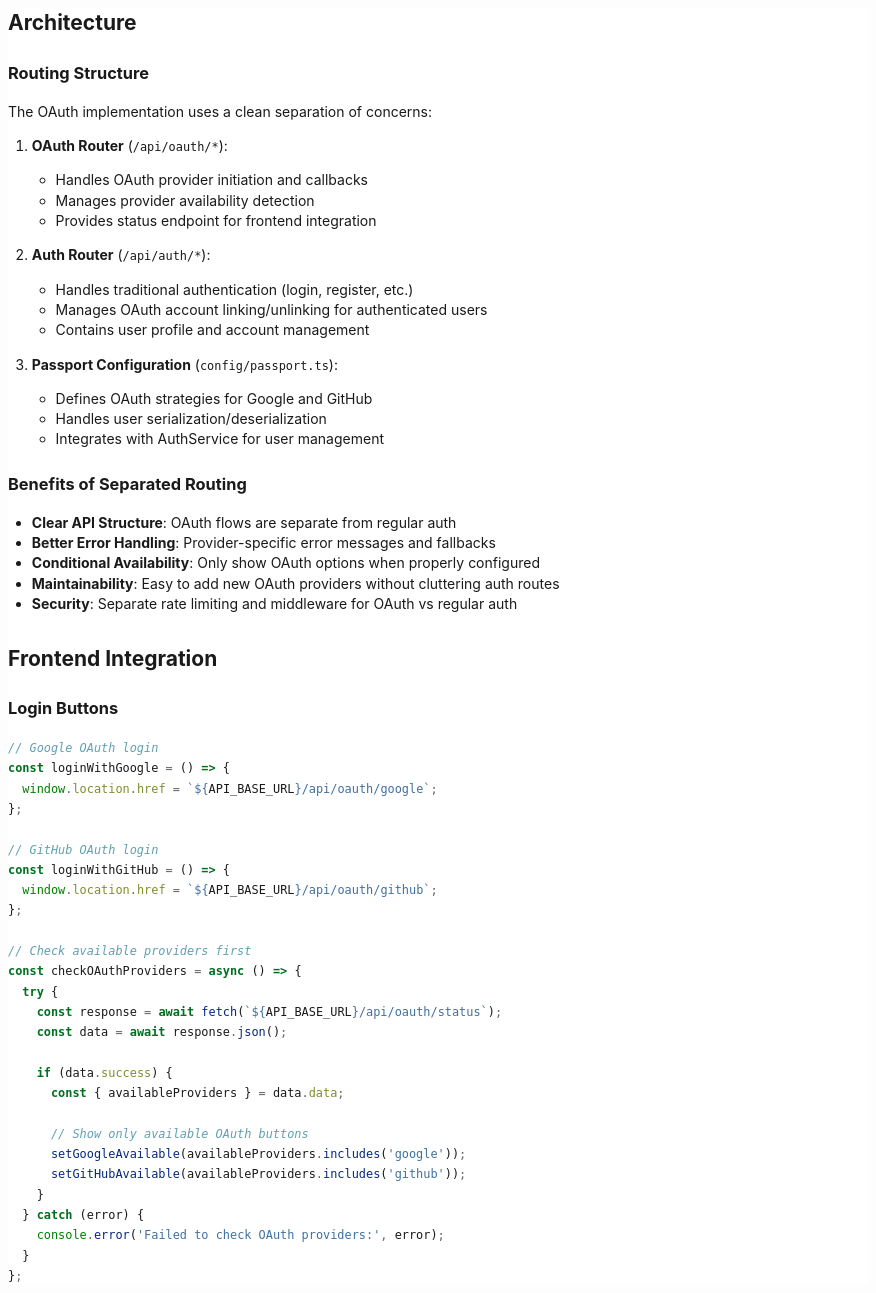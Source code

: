 ## Architecture

### Routing Structure

The OAuth implementation uses a clean separation of concerns:

1. **OAuth Router** (`/api/oauth/*`):
   - Handles OAuth provider initiation and callbacks
   - Manages provider availability detection
   - Provides status endpoint for frontend integration

2. **Auth Router** (`/api/auth/*`):
   - Handles traditional authentication (login, register, etc.)
   - Manages OAuth account linking/unlinking for authenticated users
   - Contains user profile and account management

3. **Passport Configuration** (`config/passport.ts`):
   - Defines OAuth strategies for Google and GitHub
   - Handles user serialization/deserialization
   - Integrates with AuthService for user management

### Benefits of Separated Routing

- **Clear API Structure**: OAuth flows are separate from regular auth
- **Better Error Handling**: Provider-specific error messages and fallbacks
- **Conditional Availability**: Only show OAuth options when properly configured
- **Maintainability**: Easy to add new OAuth providers without cluttering auth routes
- **Security**: Separate rate limiting and middleware for OAuth vs regular auth

## Frontend Integration

### Login Buttons

```javascript
// Google OAuth login
const loginWithGoogle = () => {
  window.location.href = `${API_BASE_URL}/api/oauth/google`;
};

// GitHub OAuth login
const loginWithGitHub = () => {
  window.location.href = `${API_BASE_URL}/api/oauth/github`;
};

// Check available providers first
const checkOAuthProviders = async () => {
  try {
    const response = await fetch(`${API_BASE_URL}/api/oauth/status`);
    const data = await response.json();
    
    if (data.success) {
      const { availableProviders } = data.data;
      
      // Show only available OAuth buttons
      setGoogleAvailable(availableProviders.includes('google'));
      setGitHubAvailable(availableProviders.includes('github'));
    }
  } catch (error) {
    console.error('Failed to check OAuth providers:', error);
  }
};
```
